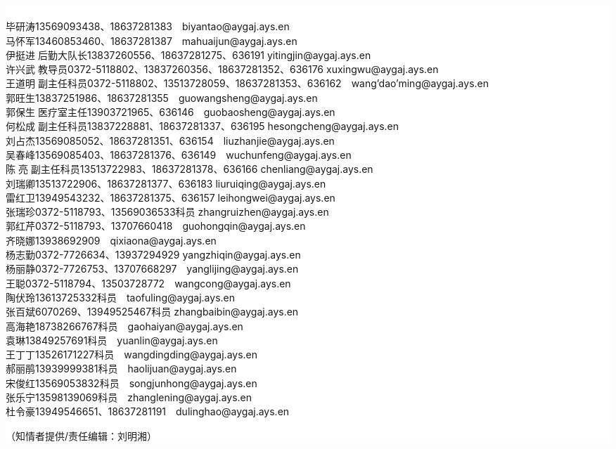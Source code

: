   <br/>
  毕研涛13569093438、18637281383　biyantao@aygaj.ays.en
  <br/>
  马怀军13460853460、18637281387　mahuaijun@aygaj.ays.en
  <br/>
  伊挺进 后勤大队长13837260556、18637281275、636191 yitingjin@aygaj.ays.en
  <br/>
  许兴武 教导员0372-5118802、13837260356、18637281352、636176 xuxingwu@aygaj.ays.en
  <br/>
  王道明 副主任科员0372-5118802、13513728059、18637281353、636162　wang’dao’ming@aygaj.ays.en
  <br/>
  郭旺生13837251986、18637281355　guowangsheng@aygaj.ays.en
  <br/>
  郭保生 医疗室主任13903721965、636146　guobaosheng@aygaj.ays.en
  <br/>
  何松成 副主任科员13837228881、18637281337、636195 hesongcheng@aygaj.ays.en
  <br/>
  刘占杰13569085052、18637281351、636154　liuzhanjie@aygaj.ays.en
  <br/>
  吴春峰13569085403、18637281376、636149　wuchunfeng@aygaj.ays.en
  <br/>
  陈 亮 副主任科员13513722983、18637281378、636166 chenliang@aygaj.ays.en
  <br/>
  刘瑞卿13513722906、18637281377、636183 liuruiqing@aygaj.ays.en
  <br/>
  雷红卫13949543232、18637281375、636157 leihongwei@aygaj.ays.en
  <br/>
  张瑞珍0372-5118793、13569036533科员 zhangruizhen@aygaj.ays.en
  <br/>
  郭红芹0372-5118793、13707660418　guohongqin@aygaj.ays.en
  <br/>
  齐晓娜13938692909　qixiaona@aygaj.ays.en
  <br/>
  杨志勤0372-7726634、13937294929 yangzhiqin@aygaj.ays.en
  <br/>
  杨丽静0372-7726753、13707668297　yanglijing@aygaj.ays.en
  <br/>
  王聪0372-5118794、13503728772　wangcong@aygaj.ays.en
  <br/>
  陶伏玲13613725332科员　taofuling@aygaj.ays.en
  <br/>
  张百斌6070269、13949525467科员 zhangbaibin@aygaj.ays.en
  <br/>
  高海艳18738266767科员　gaohaiyan@aygaj.ays.en
  <br/>
  袁琳13849257691科员　yuanlin@aygaj.ays.en
  <br/>
  王丁丁13526171227科员　wangdingding@aygaj.ays.en
  <br/>
  郝丽鹃13939999381科员　haolijuan@aygaj.ays.en
  <br/>
  宋俊红13569053832科员　songjunhong@aygaj.ays.en
  <br/>
  张乐宁13598139069科员　zhanglening@aygaj.ays.en
  <br/>
  杜令豪13949546651、18637281191　dulinghao@aygaj.ays.en
 </p>
 <p>
  （知情者提供/责任编辑：刘明湘）
 </p>
 <div class="single_ad">
 </div>
</div>
</div>